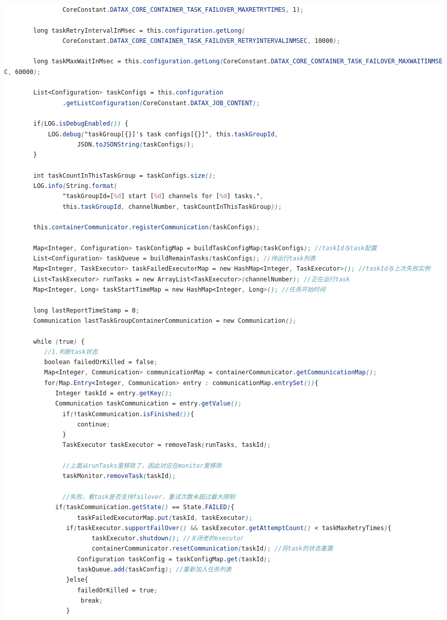```scss
                CoreConstant.DATAX_CORE_CONTAINER_TASK_FAILOVER_MAXRETRYTIMES, 1);

        long taskRetryIntervalInMsec = this.configuration.getLong(
                CoreConstant.DATAX_CORE_CONTAINER_TASK_FAILOVER_RETRYINTERVALINMSEC, 10000);

        long taskMaxWaitInMsec = this.configuration.getLong(CoreConstant.DATAX_CORE_CONTAINER_TASK_FAILOVER_MAXWAITINMSEC, 60000);
        
        List<Configuration> taskConfigs = this.configuration
                .getListConfiguration(CoreConstant.DATAX_JOB_CONTENT);

        if(LOG.isDebugEnabled()) {
            LOG.debug("taskGroup[{}]'s task configs[{}]", this.taskGroupId,
                    JSON.toJSONString(taskConfigs));
        }
        
        int taskCountInThisTaskGroup = taskConfigs.size();
        LOG.info(String.format(
                "taskGroupId=[%d] start [%d] channels for [%d] tasks.",
                this.taskGroupId, channelNumber, taskCountInThisTaskGroup));
        
        this.containerCommunicator.registerCommunication(taskConfigs);

        Map<Integer, Configuration> taskConfigMap = buildTaskConfigMap(taskConfigs); //taskId与task配置
        List<Configuration> taskQueue = buildRemainTasks(taskConfigs); //待运行task列表
        Map<Integer, TaskExecutor> taskFailedExecutorMap = new HashMap<Integer, TaskExecutor>(); //taskId与上次失败实例
        List<TaskExecutor> runTasks = new ArrayList<TaskExecutor>(channelNumber); //正在运行task
        Map<Integer, Long> taskStartTimeMap = new HashMap<Integer, Long>(); //任务开始时间

        long lastReportTimeStamp = 0;
        Communication lastTaskGroupContainerCommunication = new Communication();

        while (true) {
           //1.判断task状态
           boolean failedOrKilled = false;
           Map<Integer, Communication> communicationMap = containerCommunicator.getCommunicationMap();
           for(Map.Entry<Integer, Communication> entry : communicationMap.entrySet()){
              Integer taskId = entry.getKey();
              Communication taskCommunication = entry.getValue();
                if(!taskCommunication.isFinished()){
                    continue;
                }
                TaskExecutor taskExecutor = removeTask(runTasks, taskId);

                //上面从runTasks里移除了，因此对应在monitor里移除
                taskMonitor.removeTask(taskId);

                //失败，看task是否支持failover，重试次数未超过最大限制
              if(taskCommunication.getState() == State.FAILED){
                    taskFailedExecutorMap.put(taskId, taskExecutor);
                 if(taskExecutor.supportFailOver() && taskExecutor.getAttemptCount() < taskMaxRetryTimes){
                        taskExecutor.shutdown(); //关闭老的executor
                        containerCommunicator.resetCommunication(taskId); //将task的状态重置
                    Configuration taskConfig = taskConfigMap.get(taskId);
                    taskQueue.add(taskConfig); //重新加入任务列表
                 }else{
                    failedOrKilled = true;
                     break;
                 }
```